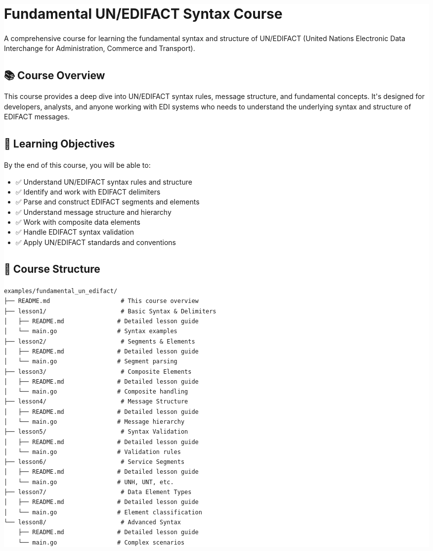 # Fundamental UN/EDIFACT Syntax Course

A comprehensive course for learning the fundamental syntax and structure of UN/EDIFACT (United Nations Electronic Data Interchange for Administration, Commerce and Transport).

## 📚 Course Overview

This course provides a deep dive into UN/EDIFACT syntax rules, message structure, and fundamental concepts. It's designed for developers, analysts, and anyone working with EDI systems who needs to understand the underlying syntax and structure of EDIFACT messages.

## 🎯 Learning Objectives

By the end of this course, you will be able to:

- ✅ Understand UN/EDIFACT syntax rules and structure
- ✅ Identify and work with EDIFACT delimiters
- ✅ Parse and construct EDIFACT segments and elements
- ✅ Understand message structure and hierarchy
- ✅ Work with composite data elements
- ✅ Handle EDIFACT syntax validation
- ✅ Apply UN/EDIFACT standards and conventions

## 📁 Course Structure

```
examples/fundamental_un_edifact/
├── README.md                    # This course overview
├── lesson1/                     # Basic Syntax & Delimiters
│   ├── README.md               # Detailed lesson guide
│   └── main.go                 # Syntax examples
├── lesson2/                     # Segments & Elements
│   ├── README.md               # Detailed lesson guide
│   └── main.go                 # Segment parsing
├── lesson3/                     # Composite Elements
│   ├── README.md               # Detailed lesson guide
│   └── main.go                 # Composite handling
├── lesson4/                     # Message Structure
│   ├── README.md               # Detailed lesson guide
│   └── main.go                 # Message hierarchy
├── lesson5/                     # Syntax Validation
│   ├── README.md               # Detailed lesson guide
│   └── main.go                 # Validation rules
├── lesson6/                     # Service Segments
│   ├── README.md               # Detailed lesson guide
│   └── main.go                 # UNH, UNT, etc.
├── lesson7/                     # Data Element Types
│   ├── README.md               # Detailed lesson guide
│   └── main.go                 # Element classification
└── lesson8/                     # Advanced Syntax
    ├── README.md               # Detailed lesson guide
    └── main.go                 # Complex scenarios
```
